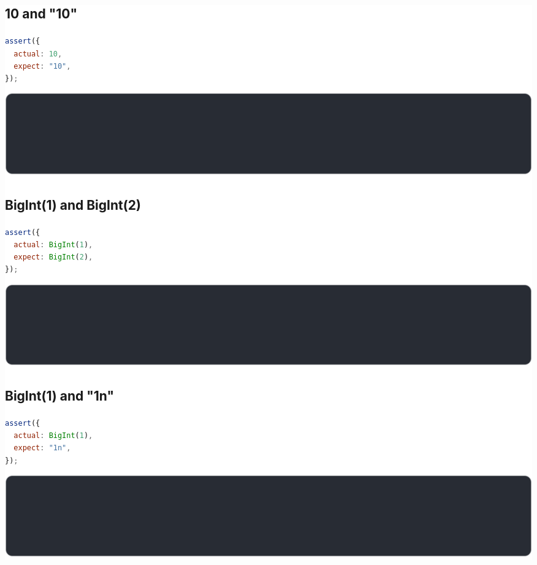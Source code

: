 ## 10 and "10"

```js
assert({
  actual: 10,
  expect: "10",
});
```

![img](10_and_10/10_and_10_throw.svg)

## BigInt(1) and BigInt(2)

```js
assert({
  actual: BigInt(1),
  expect: BigInt(2),
});
```

![img](bigint(1)_and_bigint(2)/bigint(1)_and_bigint(2)_throw.svg)

## BigInt(1) and "1n"

```js
assert({
  actual: BigInt(1),
  expect: "1n",
});
```

![img](bigint(1)_and_1n/bigint(1)_and_1n_throw.svg)